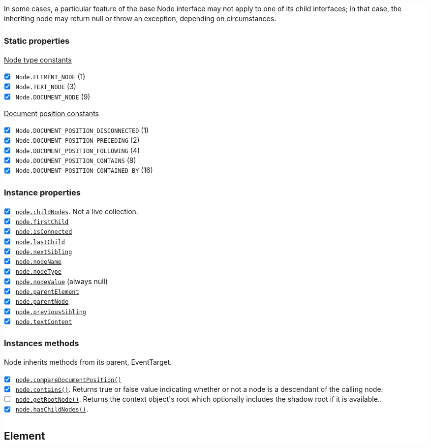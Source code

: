 In some cases, a particular feature of the base Node interface may not apply to one of its child interfaces; in that case, the inheriting node may return null or throw an exception, depending on circumstances.

### Static properties

[Node type constants](https://developer.mozilla.org/en-US/docs/Web/API/Node/nodeType#value)

- [x] `Node.ELEMENT_NODE` (1)
- [x] `Node.TEXT_NODE` (3)
- [x] `Node.DOCUMENT_NODE` (9)

[Document position constants](https://developer.mozilla.org/en-US/docs/Web/API/Node/compareDocumentPosition#value)

- [x] `Node.DOCUMENT_POSITION_DISCONNECTED` (1)
- [x] `Node.DOCUMENT_POSITION_PRECEDING` (2)
- [x] `Node.DOCUMENT_POSITION_FOLLOWING` (4)
- [x] `Node.DOCUMENT_POSITION_CONTAINS` (8)
- [x] `Node.DOCUMENT_POSITION_CONTAINED_BY` (16)

### Instance properties

- [x] [`node.childNodes`](https://developer.mozilla.org/en-US/docs/Web/API/Node/childNodes). Not a live collection.
- [x] [`node.firstChild`](https://developer.mozilla.org/en-US/docs/Web/API/Node/firstChild)
- [x] [`node.isConnected`](https://developer.mozilla.org/en-US/docs/Web/API/Node/isConnected)
- [x] [`node.lastChild`](https://developer.mozilla.org/en-US/docs/Web/API/Node/lastChild)
- [x] [`node.nextSibling`](https://developer.mozilla.org/en-US/docs/Web/API/Node/nextSibling)
- [x] [`node.nodeName`](https://developer.mozilla.org/en-US/docs/Web/API/Node/nodeName)
- [x] [`node.nodeType`](https://developer.mozilla.org/en-US/docs/Web/API/Node/nodeType)
- [x] [`node.nodeValue`](https://developer.mozilla.org/en-US/docs/Web/API/Node/nodeValue) (always null)
- [x] [`node.parentElement`](https://developer.mozilla.org/en-US/docs/Web/API/Node/parentElement)
- [x] [`node.parentNode`](https://developer.mozilla.org/en-US/docs/Web/API/Node/parentNode)
- [x] [`node.previousSibling`](https://developer.mozilla.org/en-US/docs/Web/API/Node/previousSibling)
- [x] [`node.textContent`](https://developer.mozilla.org/en-US/docs/Web/API/Node/textContent)

### Instances methods

Node inherits methods from its parent, EventTarget.

- [x] [`node.compareDocumentPosition()`](https://developer.mozilla.org/en-US/docs/Web/API/Node/compareDocumentPosition)
- [x] [`node.contains()`](https://developer.mozilla.org/en-US/docs/Web/API/Node/contains). Returns true or false value indicating whether or not a node is a descendant of the calling node.
- [ ] [`node.getRootNode()`](https://developer.mozilla.org/en-US/docs/Web/API/Node/getRootNode). Returns the context object's root which optionally includes the shadow root if it is available..
- [x] [`node.hasChildNodes()`](https://developer.mozilla.org/en-US/docs/Web/API/Node/hasChildNodes).

## Element
